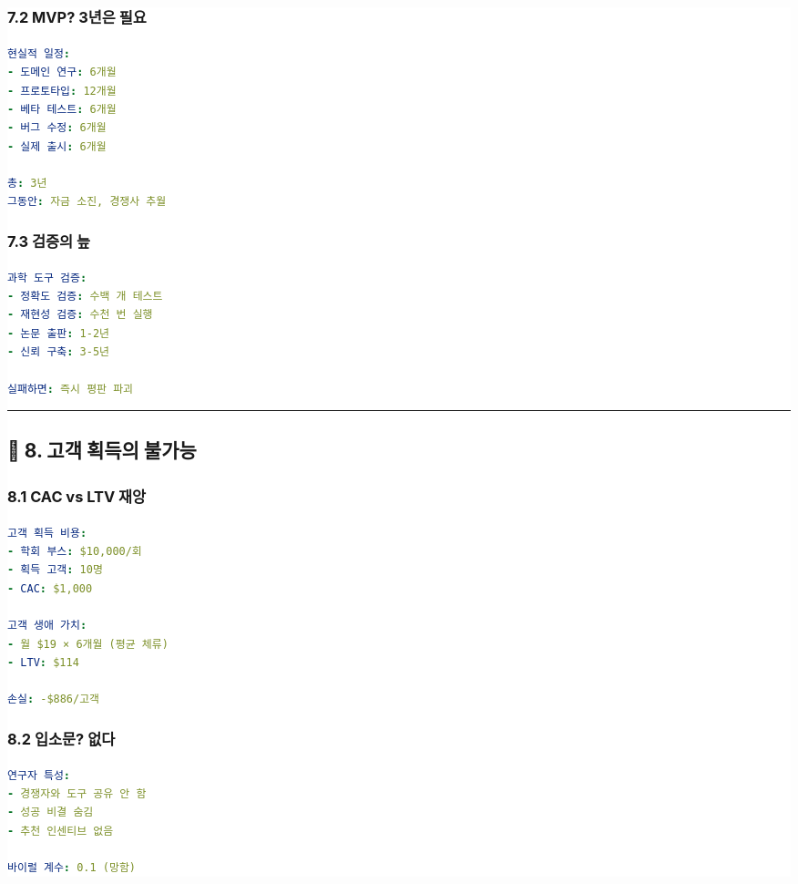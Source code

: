 ### 7.2 MVP? 3년은 필요

```yaml
현실적 일정:
- 도메인 연구: 6개월
- 프로토타입: 12개월
- 베타 테스트: 6개월
- 버그 수정: 6개월
- 실제 출시: 6개월

총: 3년
그동안: 자금 소진, 경쟁사 추월
```

### 7.3 검증의 늪

```yaml
과학 도구 검증:
- 정확도 검증: 수백 개 테스트
- 재현성 검증: 수천 번 실행
- 논문 출판: 1-2년
- 신뢰 구축: 3-5년

실패하면: 즉시 평판 파괴
```

---

## 🔴 8. 고객 획득의 불가능

### 8.1 CAC vs LTV 재앙

```yaml
고객 획득 비용:
- 학회 부스: $10,000/회
- 획득 고객: 10명
- CAC: $1,000

고객 생애 가치:
- 월 $19 × 6개월 (평균 체류)
- LTV: $114

손실: -$886/고객
```

### 8.2 입소문? 없다

```yaml
연구자 특성:
- 경쟁자와 도구 공유 안 함
- 성공 비결 숨김
- 추천 인센티브 없음

바이럴 계수: 0.1 (망함)
```
